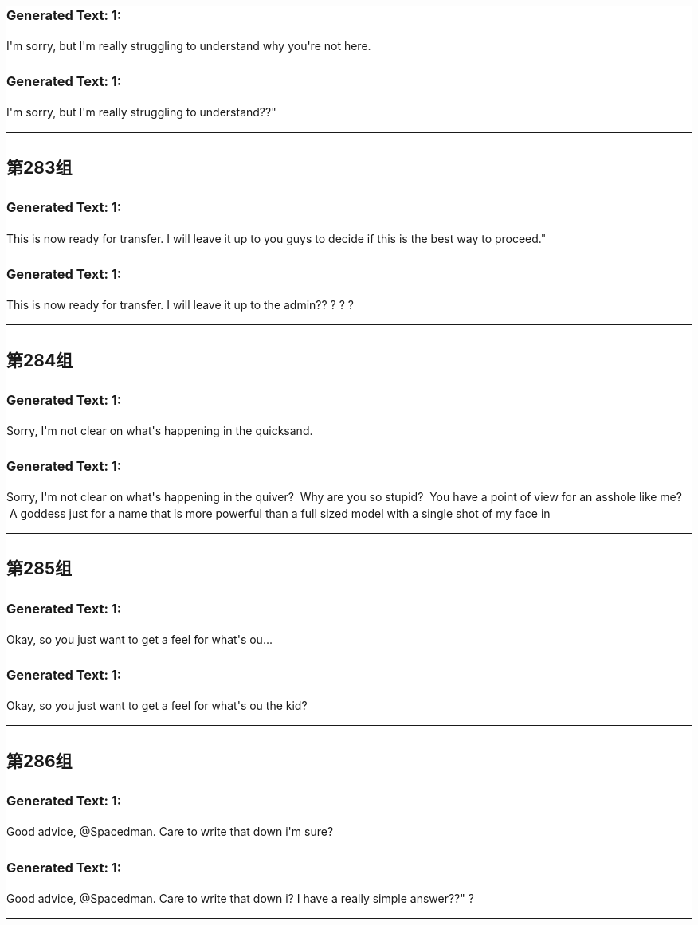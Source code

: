 ### Generated Text: 1:
I'm sorry, but I'm really struggling to understand why you're not here.

### Generated Text: 1:
I'm sorry, but I'm really struggling to understand??"

---

## 第283组

### Generated Text: 1:
This is now ready for transfer. I will leave it up to you guys to decide if this is the best way to proceed."

### Generated Text: 1:
This is now ready for transfer. I will leave it up to the admin?? ? ? ?

---

## 第284组

### Generated Text: 1:
Sorry, I'm not clear on what's happening in the quicksand.

### Generated Text: 1:
Sorry, I'm not clear on what's happening in the quiver?  Why are you so stupid?  You have a point of view for an asshole like me?  A goddess just for a name that is more powerful than a full sized model with a single shot of my face in

---

## 第285组

### Generated Text: 1:
Okay, so you just want to get a feel for what's ou...

### Generated Text: 1:
Okay, so you just want to get a feel for what's ou the kid?

---

## 第286组

### Generated Text: 1:
Good advice, @Spacedman. Care to write that down i'm sure?

### Generated Text: 1:
Good advice, @Spacedman. Care to write that down i? I have a really simple answer??" ?

---
